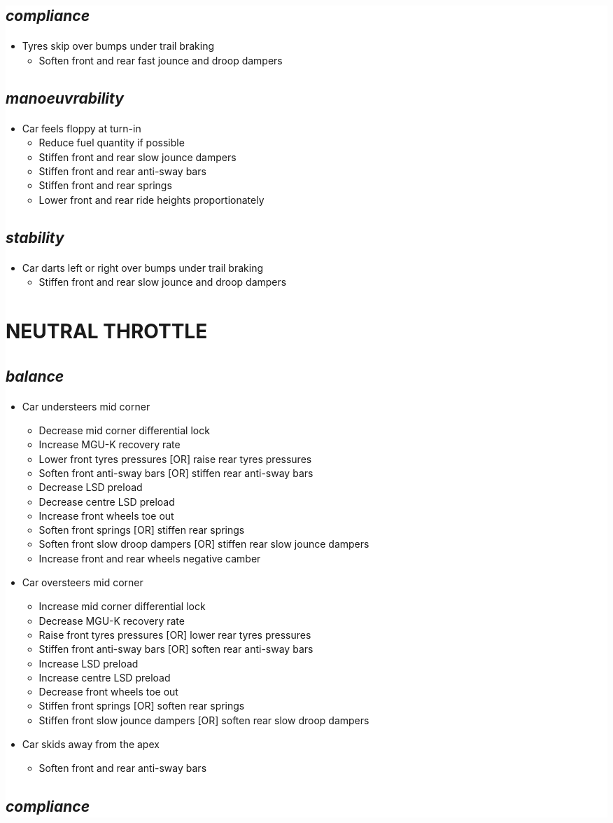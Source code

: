 
## *compliance*

- Tyres skip over bumps under trail braking
  - Soften front and rear fast jounce and droop dampers

## *manoeuvrability*

- Car feels floppy at turn-in
  - Reduce fuel quantity if possible
  - Stiffen front and rear slow jounce dampers
  - Stiffen front and rear anti-sway bars
  - Stiffen front and rear springs
  - Lower front and rear ride heights proportionately

## *stability*

- Car darts left or right over bumps under trail braking
  - Stiffen front and rear slow jounce and droop dampers

# NEUTRAL THROTTLE

## *balance*

- Car understeers mid corner
  - Decrease mid corner differential lock
  - Increase MGU-K recovery rate
  - Lower front tyres pressures [OR] raise rear tyres pressures
  - Soften front anti-sway bars [OR] stiffen rear anti-sway bars
  - Decrease LSD preload
  - Decrease centre LSD preload
  - Increase front wheels toe out
  - Soften front springs [OR] stiffen rear springs
  - Soften front slow droop dampers [OR] stiffen rear slow jounce dampers
  - Increase front and rear wheels negative camber
- Car oversteers mid corner
  - Increase mid corner differential lock
  - Decrease MGU-K recovery rate
  - Raise front tyres pressures [OR] lower rear tyres pressures
  - Stiffen front anti-sway bars [OR] soften rear anti-sway bars
  - Increase LSD preload
  - Increase centre LSD preload
  - Decrease front wheels toe out
  - Stiffen front springs [OR] soften rear springs
  - Stiffen front slow jounce dampers [OR] soften rear slow droop dampers
  
- Car skids away from the apex
  - Soften front and rear anti-sway bars

## *compliance*
